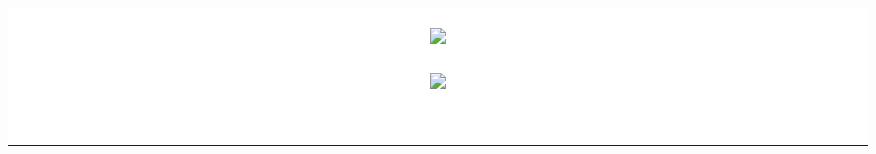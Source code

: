
<br/>  

<div align="center"><img src="https://spotify-github-profile.vercel.app/api/view?uid=odem8hwvb76ca62igsm31rsd2&cover_image=true&theme=default" /></div>  

<br/>  

<div align="center">
<img src="https://komarev.com/ghpvc/?username=huggo-42&&style=flat-square" align="center" />
</div>  

<br/>  

<div align="center"></div>
<br />

----
